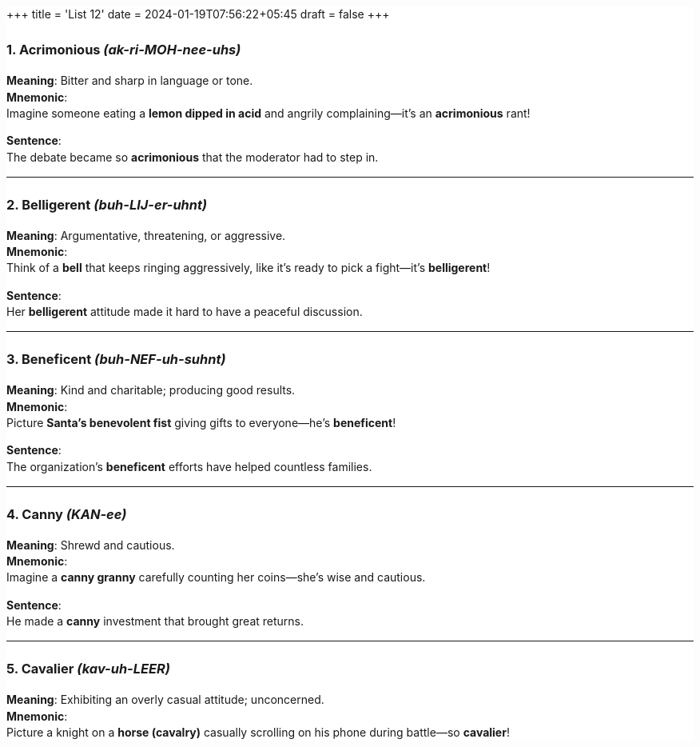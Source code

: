 +++
title = 'List 12'
date = 2024-01-19T07:56:22+05:45
draft = false
+++


### **1. Acrimonious** *(ak-ri-MOH-nee-uhs)*  
**Meaning**: Bitter and sharp in language or tone.  
**Mnemonic**:  
Imagine someone eating a **lemon dipped in acid** and angrily complaining—it’s an **acrimonious** rant!  

**Sentence**:  
The debate became so **acrimonious** that the moderator had to step in.  

---

### **2. Belligerent** *(buh-LIJ-er-uhnt)*  
**Meaning**: Argumentative, threatening, or aggressive.  
**Mnemonic**:  
Think of a **bell** that keeps ringing aggressively, like it’s ready to pick a fight—it’s **belligerent**!  

**Sentence**:  
Her **belligerent** attitude made it hard to have a peaceful discussion.  

---

### **3. Beneficent** *(buh-NEF-uh-suhnt)*  
**Meaning**: Kind and charitable; producing good results.  
**Mnemonic**:  
Picture **Santa’s benevolent fist** giving gifts to everyone—he’s **beneficent**!  

**Sentence**:  
The organization’s **beneficent** efforts have helped countless families.  

---

### **4. Canny** *(KAN-ee)*  
**Meaning**: Shrewd and cautious.  
**Mnemonic**:  
Imagine a **canny granny** carefully counting her coins—she’s wise and cautious.  

**Sentence**:  
He made a **canny** investment that brought great returns.  

---

### **5. Cavalier** *(kav-uh-LEER)*  
**Meaning**: Exhibiting an overly casual attitude; unconcerned.  
**Mnemonic**:  
Picture a knight on a **horse (cavalry)** casually scrolling on his phone during battle—so **cavalier**!  
